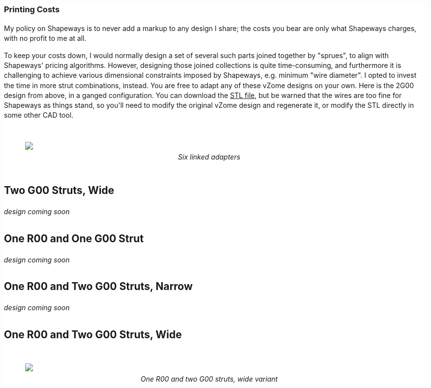 ### Printing Costs

My policy on Shapeways is to never add a markup to any design I share; the costs you bear are only what
Shapeways charges, with no profit to me at all.

To keep your costs down, I would normally design a set of several such parts joined together by "sprues",
to align with Shapeways' pricing algorithms.  However, designing those joined collections is quite time-consuming,
and furthermore it is challenging to achieve various dimensional constraints imposed by Shapeways, e.g. minimum "wire diameter".
I opted to invest the time in more strut combinations, instead.  You are free to adapt any of these vZome designs on your own.
Here is the 2G00 design from above, in a ganged configuration.  You can download the
[STL file](https://vorth.github.io/vzome-sharing/2023/01/26/22-49-35-g00-V-narrow-angle-adapters/g00-V-narrow-angle-adapters.stl),
but be warned that the wires are too fine for Shapeways as things stand,
so you'll need to modify the original vZome design and regenerate it, or modify the STL directly
in some other CAD tool.

<figure style="width: 87%; margin: 5%">
 <vzome-viewer style="width: 100%; height: 60vh"
      src="https://vorth.github.io/vzome-sharing/2023/01/26/22-49-35-g00-V-narrow-angle-adapters/g00-V-narrow-angle-adapters.vZome" >
   <img  style="width: 100%"
      src="https://vorth.github.io/vzome-sharing/2023/01/26/22-49-35-g00-V-narrow-angle-adapters/g00-V-narrow-angle-adapters.png" >
 </vzome-viewer>
 <figcaption style="text-align: center; font-style: italic;">
    Six linked adapters
 </figcaption>
</figure>

## Two G00 Struts, Wide

*design coming soon*

## One R00 and One G00 Strut

*design coming soon*

## One R00 and Two G00 Struts, Narrow

*design coming soon*

## One R00 and Two G00 Struts, Wide

<figure style="width: 87%; margin: 5%">
 <vzome-viewer style="width: 100%; height: 60vh"
      src="https://vorth.github.io/vzome-sharing/2023/05/24/07-52-45-red-2-green-adapter-wide/red-2-green-adapter-wide.vZome" >
   <img  style="width: 100%"
      src="https://vorth.github.io/vzome-sharing/2023/05/24/07-52-45-red-2-green-adapter-wide/red-2-green-adapter-wide.png" >
 </vzome-viewer>
 <figcaption style="text-align: center; font-style: italic;">
    One R00 and two G00 struts, wide variant
 </figcaption>
</figure>
